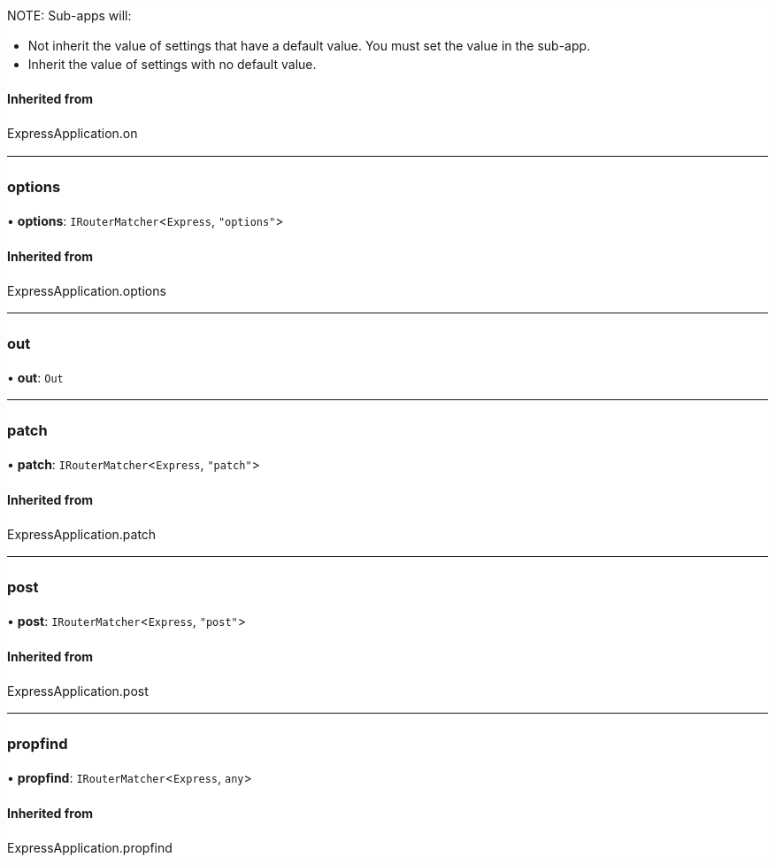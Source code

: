 NOTE:
Sub-apps will:
 - Not inherit the value of settings that have a default value. You must set the value in the sub-app.
 - Inherit the value of settings with no default value.

#### Inherited from

ExpressApplication.on

___

### options

• **options**: `IRouterMatcher`<`Express`, ``"options"``\>

#### Inherited from

ExpressApplication.options

___

### out

• **out**: `Out`

___

### patch

• **patch**: `IRouterMatcher`<`Express`, ``"patch"``\>

#### Inherited from

ExpressApplication.patch

___

### post

• **post**: `IRouterMatcher`<`Express`, ``"post"``\>

#### Inherited from

ExpressApplication.post

___

### propfind

• **propfind**: `IRouterMatcher`<`Express`, `any`\>

#### Inherited from

ExpressApplication.propfind
